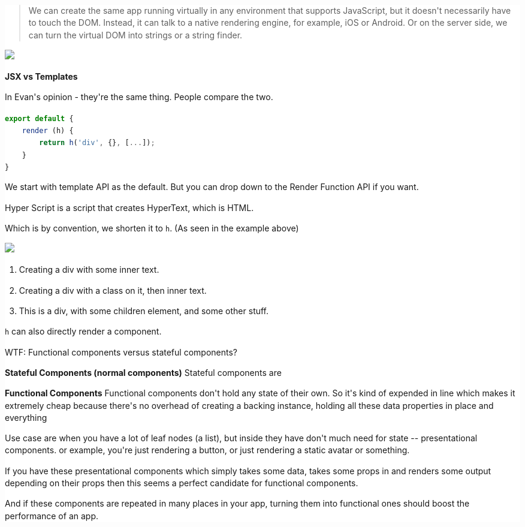 > We can create the same app running virtually in any environment that supports JavaScript, but it doesn't necessarily have to touch the DOM. Instead, it can talk to a native rendering engine, for example, iOS or Android. Or on the server side, we can turn the virtual DOM into strings or a string finder.

![](https://i.imgur.com/z6RvzgH.png)

**JSX vs Templates**

In Evan's opinion - they're the same thing. 
People compare the two. 

```js
export default {
	render (h) {
		return h('div', {}, [...]);
	}
}
```

We start with template API as the default.
But you can drop down to the Render Function API if you want. 

Hyper Script is a script that creates HyperText, which is HTML.

Which is by convention, we shorten it to `h`. (As seen in the example above) 

![](https://i.imgur.com/x7ZJbZQ.png)

1. Creating a div with some inner text. 

2. Creating a div with a class on it, then inner text. 

3. This is a div, with some children element, and some other stuff. 

`h` can also directly render a component. 

WTF:
Functional components versus stateful components?

**Stateful Components (normal components)**
Stateful components are 

**Functional Components**
Functional components don't hold any state of their own. So it's kind of expended in line which makes it extremely cheap because there's no overhead of creating a backing instance, holding all these data properties in place and everything

Use case are when you have a lot of leaf nodes (a list), but inside they have don't much need for state -- presentational components. or example, you're just rendering a button, or just rendering a static avatar or something.

If you have these presentational components which simply takes some data, takes some props in and renders some output depending on their props then this seems a perfect candidate for functional components.

And if these components are repeated in many places in your app, turning them into functional ones should boost the performance of an app. 
